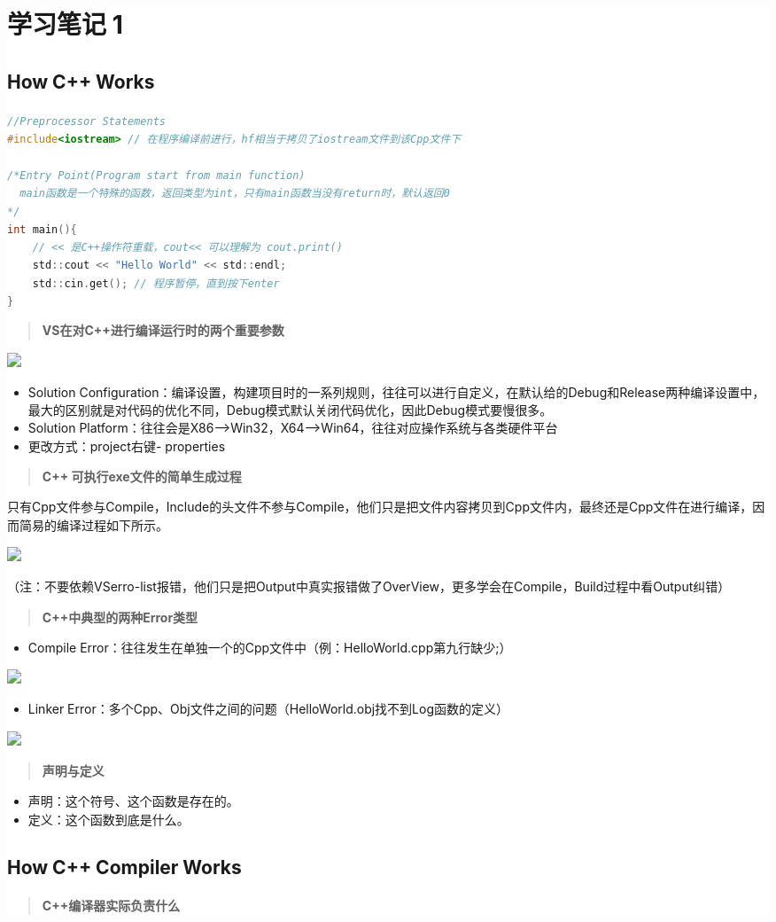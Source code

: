 # 学习笔记 1

## How C++ Works

```c
//Preprocessor Statements
#include<iostream> // 在程序编译前进行，hf相当于拷贝了iostream文件到该Cpp文件下
​
/*Entry Point(Program start from main function)
  main函数是一个特殊的函数，返回类型为int，只有main函数当没有return时，默认返回0
*/ 
int main(){
    // << 是C++操作符重载，cout<< 可以理解为 cout.print()
    std::cout << "Hello World" << std::endl;
    std::cin.get(); // 程序暂停，直到按下enter
}
```

> **VS在对C++进行编译运行时的两个重要参数**

![](https://picx.zhimg.com/v2-e001845daa84fba57c2f8a3f82b41a59_720w.png?source=d16d100b)

- Solution Configuration：编译设置，构建项目时的一系列规则，往往可以进行自定义，在默认给的Debug和Release两种编译设置中，最大的区别就是对代码的优化不同，Debug模式默认关闭代码优化，因此Debug模式要慢很多。
- Solution Platform：往往会是X86-->Win32，X64-->Win64，往往对应操作系统与各类硬件平台
- 更改方式：project右键- properties  

> **C++ 可执行exe文件的简单生成过程**

只有Cpp文件参与Compile，Include的头文件不参与Compile，他们只是把文件内容拷贝到Cpp文件内，最终还是Cpp文件在进行编译，因而简易的编译过程如下所示。

![](https://pic3.zhimg.com/80/v2-e4c4c3072d7773621b0c0caf55c6918a_1440w.webp)

（注：不要依赖VSerro-list报错，他们只是把Output中真实报错做了OverView，更多学会在Compile，Build过程中看Output纠错）

> **C++中典型的两种Error类型**

- Compile Error：往往发生在单独一个的Cpp文件中（例：HelloWorld.cpp第九行缺少;）

![](https://pic1.zhimg.com/v2-d5220e03e24c47b6190722c6a6f53635_720w.png?source=d16d100b)

- Linker Error：多个Cpp、Obj文件之间的问题（HelloWorld.obj找不到Log函数的定义）

![](https://pic1.zhimg.com/v2-e25b6be24e437e342884f7b3cb27a641_720w.png?source=d16d100b)

> **声明与定义**

- 声明：这个符号、这个函数是存在的。
- 定义：这个函数到底是什么。

## How C++ Compiler Works

> **C++编译器实际负责什么**

